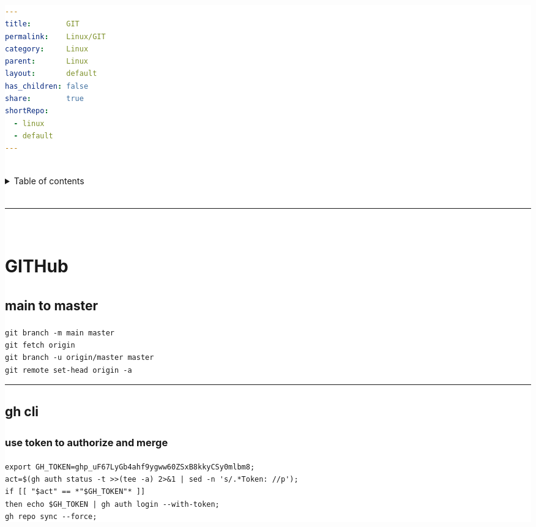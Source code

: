 ```yaml
---
title:        GIT
permalink:    Linux/GIT
category:     Linux
parent:       Linux
layout:       default
has_children: false
share:        true
shortRepo:
  - linux
  - default
---
```



<br/>

<details markdown="block"><summary>
Table of contents
</summary></details>

<br/>

***

<br/>

# GITHub

## main to master

```shell
git branch -m main master
git fetch origin
git branch -u origin/master master
git remote set-head origin -a
```

***

## gh cli

### use token to authorize and merge

```shell
export GH_TOKEN=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;
act=$(gh auth status -t >>(tee -a) 2>&1 | sed -n 's/.*Token: //p');
if [[ "$act" == *"$GH_TOKEN"* ]]
then echo $GH_TOKEN | gh auth login --with-token;  
gh repo sync --force;
```
